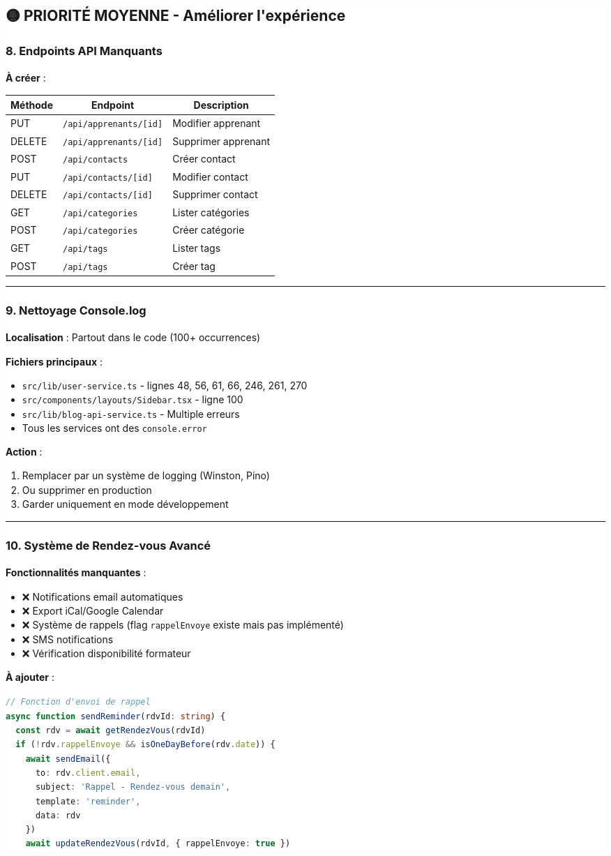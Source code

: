 
## 🟡 PRIORITÉ MOYENNE - Améliorer l'expérience

### 8. **Endpoints API Manquants**

**À créer** :

| Méthode | Endpoint | Description |
|---------|----------|-------------|
| PUT | `/api/apprenants/[id]` | Modifier apprenant |
| DELETE | `/api/apprenants/[id]` | Supprimer apprenant |
| POST | `/api/contacts` | Créer contact |
| PUT | `/api/contacts/[id]` | Modifier contact |
| DELETE | `/api/contacts/[id]` | Supprimer contact |
| GET | `/api/categories` | Lister catégories |
| POST | `/api/categories` | Créer catégorie |
| GET | `/api/tags` | Lister tags |
| POST | `/api/tags` | Créer tag |

---

### 9. **Nettoyage Console.log**
**Localisation** : Partout dans le code (100+ occurrences)

**Fichiers principaux** :
- `src/lib/user-service.ts` - lignes 48, 56, 61, 66, 246, 261, 270
- `src/components/layouts/Sidebar.tsx` - ligne 100
- `src/lib/blog-api-service.ts` - Multiple erreurs
- Tous les services ont des `console.error`

**Action** :
1. Remplacer par un système de logging (Winston, Pino)
2. Ou supprimer en production
3. Garder uniquement en mode développement

---

### 10. **Système de Rendez-vous Avancé**

**Fonctionnalités manquantes** :
- ❌ Notifications email automatiques
- ❌ Export iCal/Google Calendar
- ❌ Système de rappels (flag `rappelEnvoye` existe mais pas implémenté)
- ❌ SMS notifications
- ❌ Vérification disponibilité formateur

**À ajouter** :
```typescript
// Fonction d'envoi de rappel
async function sendReminder(rdvId: string) {
  const rdv = await getRendezVous(rdvId)
  if (!rdv.rappelEnvoye && isOneDayBefore(rdv.date)) {
    await sendEmail({
      to: rdv.client.email,
      subject: 'Rappel - Rendez-vous demain',
      template: 'reminder',
      data: rdv
    })
    await updateRendezVous(rdvId, { rappelEnvoye: true })
```
